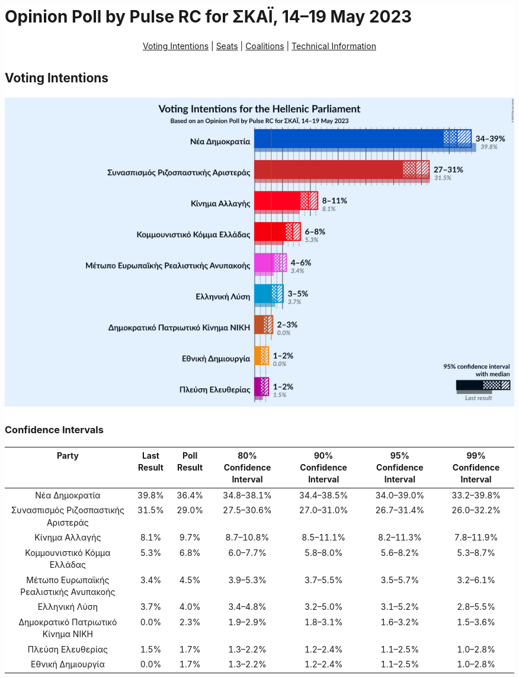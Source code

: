 # Opinion Poll by Pulse RC for ΣΚΑΪ, 14–19 May 2023

<p align="center"><a href="#voting-intentions">Voting Intentions</a> | <a href="#seats">Seats</a> | <a href="#coalitions">Coalitions</a> | <a href="#technical-information">Technical Information</a></p>

## Voting Intentions

![Graph with voting intentions not yet produced](2023-05-19-PulseRC.png "Voting Intentions")

### Confidence Intervals

| Party | Last Result | Poll Result | 80% Confidence Interval | 90% Confidence Interval | 95% Confidence Interval | 99% Confidence Interval |
|:-----:|:-----------:|:-----------:|:-----------------------:|:-----------------------:|:-----------------------:|:-----------------------:|
| Νέα Δημοκρατία | 39.8% | 36.4% | 34.8–38.1% |34.4–38.5% |34.0–39.0% |33.2–39.8% |
| Συνασπισμός Ριζοσπαστικής Αριστεράς | 31.5% | 29.0% | 27.5–30.6% |27.0–31.0% |26.7–31.4% |26.0–32.2% |
| Κίνημα Αλλαγής | 8.1% | 9.7% | 8.7–10.8% |8.5–11.1% |8.2–11.3% |7.8–11.9% |
| Κομμουνιστικό Κόμμα Ελλάδας | 5.3% | 6.8% | 6.0–7.7% |5.8–8.0% |5.6–8.2% |5.3–8.7% |
| Μέτωπο Ευρωπαϊκής Ρεαλιστικής Ανυπακοής | 3.4% | 4.5% | 3.9–5.3% |3.7–5.5% |3.5–5.7% |3.2–6.1% |
| Ελληνική Λύση | 3.7% | 4.0% | 3.4–4.8% |3.2–5.0% |3.1–5.2% |2.8–5.5% |
| Δημοκρατικό Πατριωτικό Κίνημα ΝΙΚΗ | 0.0% | 2.3% | 1.9–2.9% |1.8–3.1% |1.6–3.2% |1.5–3.6% |
| Πλεύση Ελευθερίας | 1.5% | 1.7% | 1.3–2.2% |1.2–2.4% |1.1–2.5% |1.0–2.8% |
| Εθνική Δημιουργία | 0.0% | 1.7% | 1.3–2.2% |1.2–2.4% |1.1–2.5% |1.0–2.8% |
